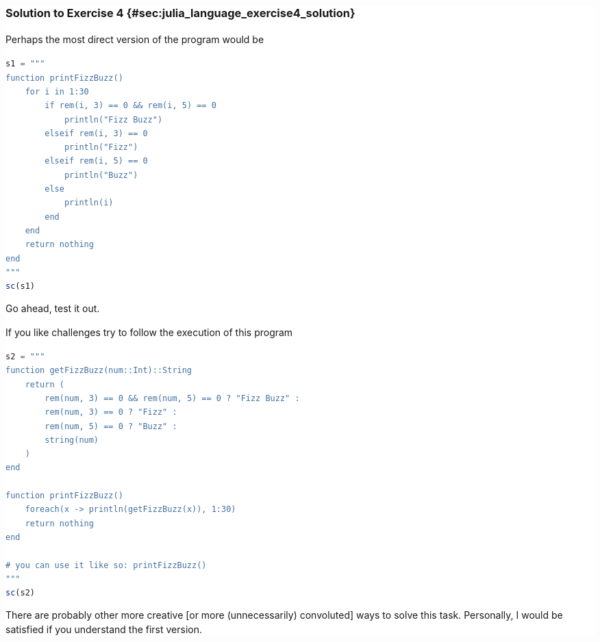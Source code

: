 ### Solution to Exercise 4 {#sec:julia_language_exercise4_solution}

Perhaps the most direct version of the program would be

```jl
s1 = """
function printFizzBuzz()
	for i in 1:30
		if rem(i, 3) == 0 && rem(i, 5) == 0
			println("Fizz Buzz")
		elseif rem(i, 3) == 0
			println("Fizz")
		elseif rem(i, 5) == 0
			println("Buzz")
		else
			println(i)
		end
	end
	return nothing
end
"""
sc(s1)
```

Go ahead, test it out.

If you like challenges try to follow the execution of this program

```jl
s2 = """
function getFizzBuzz(num::Int)::String
	return (
		rem(num, 3) == 0 && rem(num, 5) == 0 ? "Fizz Buzz" :
		rem(num, 3) == 0 ? "Fizz" :
		rem(num, 5) == 0 ? "Buzz" :
		string(num)
	)
end

function printFizzBuzz()
	foreach(x -> println(getFizzBuzz(x)), 1:30)
	return nothing
end

# you can use it like so: printFizzBuzz()
"""
sc(s2)
```

There are probably other more creative [or more (unnecessarily) convoluted] ways to solve this task.
Personally, I would be satisfied if you understand the first version.
